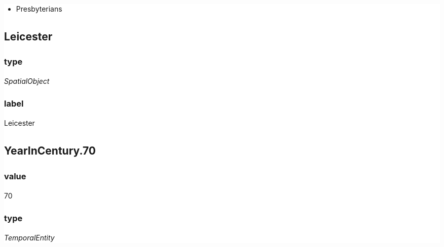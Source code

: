  - Presbyterians

## Leicester

### type


*SpatialObject*

### label


Leicester

## YearInCentury.70

### value


70

### type


*TemporalEntity*